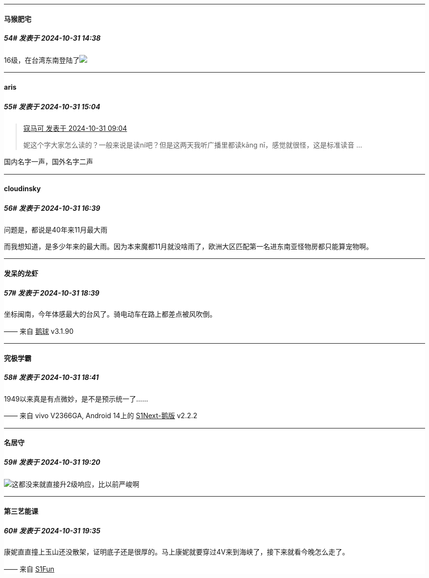 
*****

####  马猴肥宅  
##### 54#       发表于 2024-10-31 14:38

16级，在台湾东南登陆了<img src="https://static.saraba1st.com/image/smiley/face2017/037.png" referrerpolicy="no-referrer">


*****

####  aris  
##### 55#       发表于 2024-10-31 15:04

<blockquote><a href="httphttps://bbs.saraba1st.com/2b/forum.php?mod=redirect&amp;goto=findpost&amp;pid=66583017&amp;ptid=2205009" target="_blank">寇马可 发表于 2024-10-31 09:04</a>

妮这个字大家怎么读的？一般来说是读ní吧？但是这两天我听广播里都读kāng nī，感觉就很怪，这是标准读音 ...</blockquote>
国内名字一声，国外名字二声


*****

####  cloudinsky  
##### 56#       发表于 2024-10-31 16:39

问题是，都说是40年来11月最大雨

而我想知道，是多少年来的最大雨。因为本来魔都11月就没啥雨了，欧洲大区匹配第一名进东南亚怪物房都只能算宠物啊。


*****

####  发呆的龙虾  
##### 57#       发表于 2024-10-31 18:39

坐标闽南，今年体感最大的台风了。骑电动车在路上都差点被风吹倒。

—— 来自 [鹅球](https://www.pgyer.com/GcUxKd4w) v3.1.90

*****

####  究极学霸  
##### 58#       发表于 2024-10-31 18:41

1949以来真是有点微妙，是不是预示统一了……

—— 来自 vivo V2366GA, Android 14上的 [S1Next-鹅版](https://github.com/ykrank/S1-Next/releases) v2.2.2


*****

####  名居守  
##### 59#       发表于 2024-10-31 19:20

<img src="https://static.saraba1st.com/image/smiley/face2017/187.png" referrerpolicy="no-referrer">这都没来就直接升2级响应，比以前严峻啊


*****

####  第三艺能课  
##### 60#       发表于 2024-10-31 19:35

康妮直直撞上玉山还没散架，证明底子还是很厚的。马上康妮就要穿过4V来到海峡了，接下来就看今晚怎么走了。

—— 来自 [S1Fun](https://s1fun.koalcat.com)


